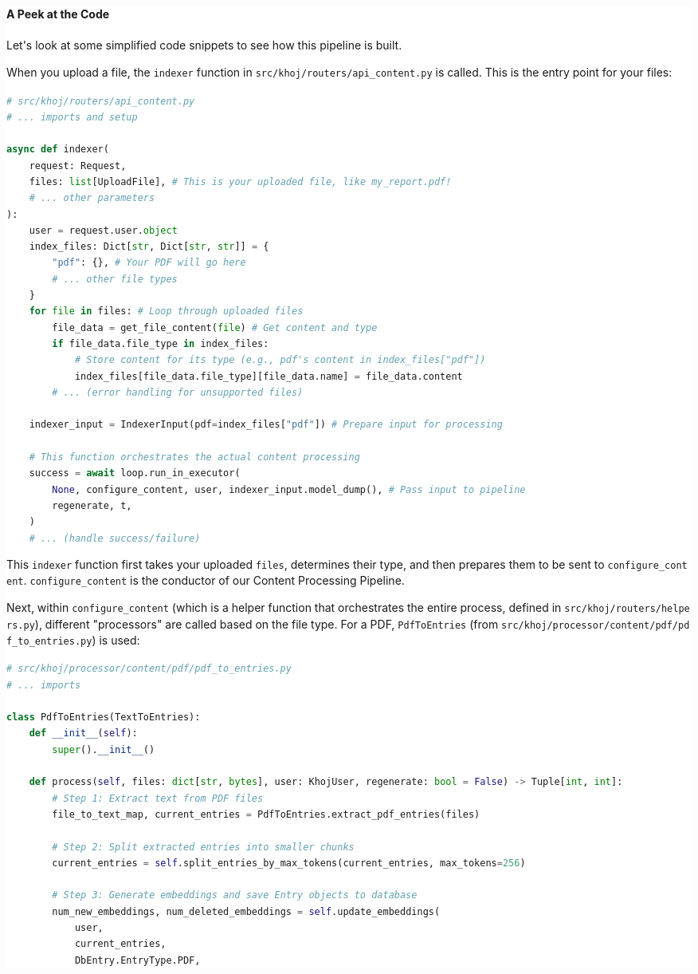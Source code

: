 #### A Peek at the Code

Let's look at some simplified code snippets to see how this pipeline is built.

When you upload a file, the `indexer` function in `src/khoj/routers/api_content.py` is called. This is the entry point for your files:

```python
# src/khoj/routers/api_content.py
# ... imports and setup

async def indexer(
    request: Request,
    files: list[UploadFile], # This is your uploaded file, like my_report.pdf!
    # ... other parameters
):
    user = request.user.object
    index_files: Dict[str, Dict[str, str]] = {
        "pdf": {}, # Your PDF will go here
        # ... other file types
    }
    for file in files: # Loop through uploaded files
        file_data = get_file_content(file) # Get content and type
        if file_data.file_type in index_files:
            # Store content for its type (e.g., pdf's content in index_files["pdf"])
            index_files[file_data.file_type][file_data.name] = file_data.content
        # ... (error handling for unsupported files)

    indexer_input = IndexerInput(pdf=index_files["pdf"]) # Prepare input for processing
    
    # This function orchestrates the actual content processing
    success = await loop.run_in_executor(
        None, configure_content, user, indexer_input.model_dump(), # Pass input to pipeline
        regenerate, t,
    )
    # ... (handle success/failure)
```
This `indexer` function first takes your uploaded `files`, determines their type, and then prepares them to be sent to `configure_content`. `configure_content` is the conductor of our Content Processing Pipeline.

Next, within `configure_content` (which is a helper function that orchestrates the entire process, defined in `src/khoj/routers/helpers.py`), different "processors" are called based on the file type. For a PDF, `PdfToEntries` (from `src/khoj/processor/content/pdf/pdf_to_entries.py`) is used:

```python
# src/khoj/processor/content/pdf/pdf_to_entries.py
# ... imports

class PdfToEntries(TextToEntries):
    def __init__(self):
        super().__init__()

    def process(self, files: dict[str, bytes], user: KhojUser, regenerate: bool = False) -> Tuple[int, int]:
        # Step 1: Extract text from PDF files
        file_to_text_map, current_entries = PdfToEntries.extract_pdf_entries(files)

        # Step 2: Split extracted entries into smaller chunks
        current_entries = self.split_entries_by_max_tokens(current_entries, max_tokens=256)

        # Step 3: Generate embeddings and save Entry objects to database
        num_new_embeddings, num_deleted_embeddings = self.update_embeddings(
            user,
            current_entries,
            DbEntry.EntryType.PDF,
```